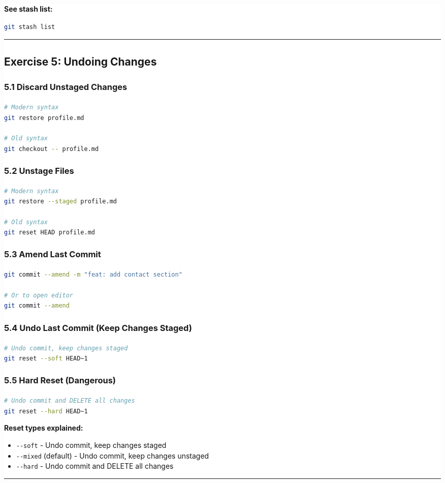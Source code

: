 **See stash list:**
```bash
git stash list
```

---

## Exercise 5: Undoing Changes

### 5.1 Discard Unstaged Changes

```bash
# Modern syntax
git restore profile.md

# Old syntax
git checkout -- profile.md
```

### 5.2 Unstage Files

```bash
# Modern syntax
git restore --staged profile.md

# Old syntax
git reset HEAD profile.md
```

### 5.3 Amend Last Commit

```bash
git commit --amend -m "feat: add contact section"

# Or to open editor
git commit --amend
```

### 5.4 Undo Last Commit (Keep Changes Staged)

```bash
# Undo commit, keep changes staged
git reset --soft HEAD~1
```

### 5.5 Hard Reset (Dangerous)

```bash
# Undo commit and DELETE all changes
git reset --hard HEAD~1
```

**Reset types explained:**
- `--soft` - Undo commit, keep changes staged
- `--mixed` (default) - Undo commit, keep changes unstaged
- `--hard` - Undo commit and DELETE all changes

---